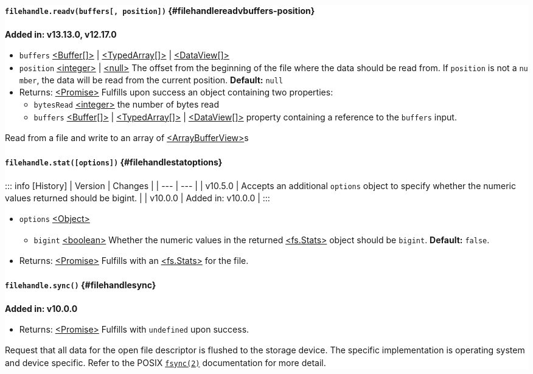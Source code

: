 #### `filehandle.readv(buffers[, position])` {#filehandlereadvbuffers-position}

**Added in: v13.13.0, v12.17.0**

- `buffers` [\<Buffer[]\>](/nodejs/api/buffer#class-buffer) | [\<TypedArray[]\>](https://developer.mozilla.org/en-US/docs/Web/JavaScript/Reference/Global_Objects/TypedArray) | [\<DataView[]\>](https://developer.mozilla.org/en-US/docs/Web/JavaScript/Reference/Global_Objects/DataView)
- `position` [\<integer\>](https://developer.mozilla.org/en-US/docs/Web/JavaScript/Data_structures#Number_type) | [\<null\>](https://developer.mozilla.org/en-US/docs/Web/JavaScript/Data_structures#Null_type) The offset from the beginning of the file where the data should be read from. If `position` is not a `number`, the data will be read from the current position. **Default:** `null`
- Returns: [\<Promise\>](https://developer.mozilla.org/en-US/docs/Web/JavaScript/Reference/Global_Objects/Promise) Fulfills upon success an object containing two properties: 
    - `bytesRead` [\<integer\>](https://developer.mozilla.org/en-US/docs/Web/JavaScript/Data_structures#Number_type) the number of bytes read
    - `buffers` [\<Buffer[]\>](/nodejs/api/buffer#class-buffer) | [\<TypedArray[]\>](https://developer.mozilla.org/en-US/docs/Web/JavaScript/Reference/Global_Objects/TypedArray) | [\<DataView[]\>](https://developer.mozilla.org/en-US/docs/Web/JavaScript/Reference/Global_Objects/DataView) property containing a reference to the `buffers` input.
  
 

Read from a file and write to an array of [\<ArrayBufferView\>](https://developer.mozilla.org/en-US/docs/Web/nodejs/api/ArrayBufferView)s

#### `filehandle.stat([options])` {#filehandlestatoptions}


::: info [History]
| Version | Changes |
| --- | --- |
| v10.5.0 | Accepts an additional `options` object to specify whether the numeric values returned should be bigint. |
| v10.0.0 | Added in: v10.0.0 |
:::

- `options` [\<Object\>](https://developer.mozilla.org/en-US/docs/Web/JavaScript/Reference/Global_Objects/Object) 
    - `bigint` [\<boolean\>](https://developer.mozilla.org/en-US/docs/Web/JavaScript/Data_structures#Boolean_type) Whether the numeric values in the returned [\<fs.Stats\>](/nodejs/api/fs#class-fsstats) object should be `bigint`. **Default:** `false`.
  
 
- Returns: [\<Promise\>](https://developer.mozilla.org/en-US/docs/Web/JavaScript/Reference/Global_Objects/Promise) Fulfills with an [\<fs.Stats\>](/nodejs/api/fs#class-fsstats) for the file.

#### `filehandle.sync()` {#filehandlesync}

**Added in: v10.0.0**

- Returns: [\<Promise\>](https://developer.mozilla.org/en-US/docs/Web/JavaScript/Reference/Global_Objects/Promise) Fulfills with `undefined` upon success.

Request that all data for the open file descriptor is flushed to the storage device. The specific implementation is operating system and device specific. Refer to the POSIX [`fsync(2)`](http://man7.org/linux/man-pages/man2/fsync.2) documentation for more detail.
